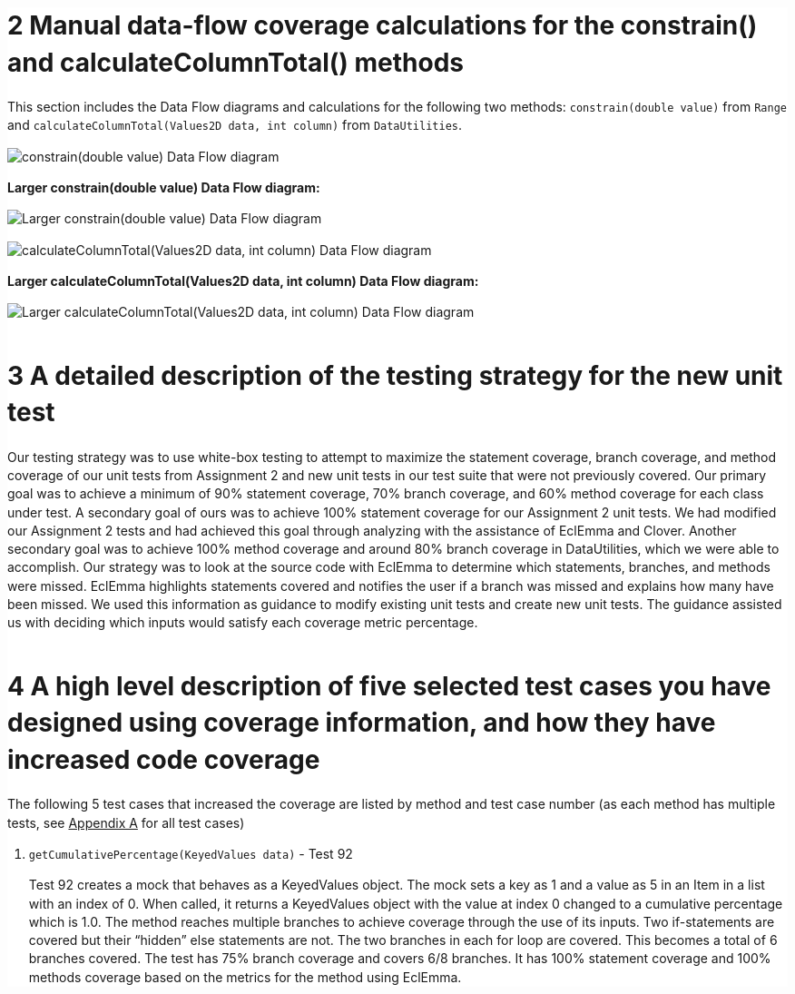 # 2 Manual data-flow coverage calculations for the constrain() and calculateColumnTotal() methods

This section includes the Data Flow diagrams and calculations for the following two methods: `constrain(double value)` from `Range` and `calculateColumnTotal(Values2D data, int column)` from `DataUtilities`.

![constrain(double value) Data Flow diagram](media/ConstrainDataFlow.png)

**Larger constrain(double value) Data Flow diagram:**

![Larger constrain(double value) Data Flow diagram](media/ConstrainDataFlowDiagramDetailed.png)

![calculateColumnTotal(Values2D data, int column) Data Flow diagram](media/calculateColumnTotalDataFlow_Updated.png)

**Larger calculateColumnTotal(Values2D data, int column) Data Flow diagram:**

![Larger calculateColumnTotal(Values2D data, int column) Data Flow diagram](media/DataFlowDiagramDetailed.jpg)

# 3 A detailed description of the testing strategy for the new unit test

Our testing strategy was to use white-box testing to attempt to maximize the statement coverage, branch coverage, and method coverage of our unit tests from Assignment 2 and new unit tests in our test suite that were not previously covered. Our primary goal was to achieve a minimum of 90% statement coverage, 70% branch coverage, and 60% method coverage for each class under test. A secondary goal of ours was to achieve 100% statement coverage for our Assignment 2 unit tests. We had modified our Assignment 2 tests and had achieved this goal through analyzing with the assistance of EclEmma and Clover. Another secondary goal was to achieve 100% method coverage and around 80% branch coverage in DataUtilities, which we were able to accomplish. Our strategy was to look at the source code with EclEmma to determine which statements, branches, and methods were missed. EclEmma highlights statements covered and notifies the user if a branch was missed and explains how many have been missed. We used this information as guidance to modify existing unit tests and create new unit tests. The guidance assisted us with deciding which inputs would satisfy each coverage metric percentage.

# 4 A high level description of five selected test cases you have designed using coverage information, and how they have increased code coverage

The following 5 test cases that increased the coverage are listed by method and test case number (as each method has multiple tests, see [Appendix A](#appendix-a-full-test-suite-of-assignment-3) for all test cases)

1. `getCumulativePercentage(KeyedValues data)` - Test 92

	Test 92 creates a mock that behaves as a KeyedValues object. The mock sets a key as 1 and a value as 5 in an Item in a list with an index of 0. When called, it returns a KeyedValues object with the value at index 0 changed to a cumulative percentage which is 1.0. The method reaches multiple branches to achieve coverage through the use of its inputs. Two if-statements are covered but their “hidden” else statements are not. The two branches in each for loop are covered. This becomes a total of 6 branches covered. The test has 75% branch coverage and covers 6/8 branches. It has 100% statement coverage and 100% methods coverage based on the metrics for the method using EclEmma.
	